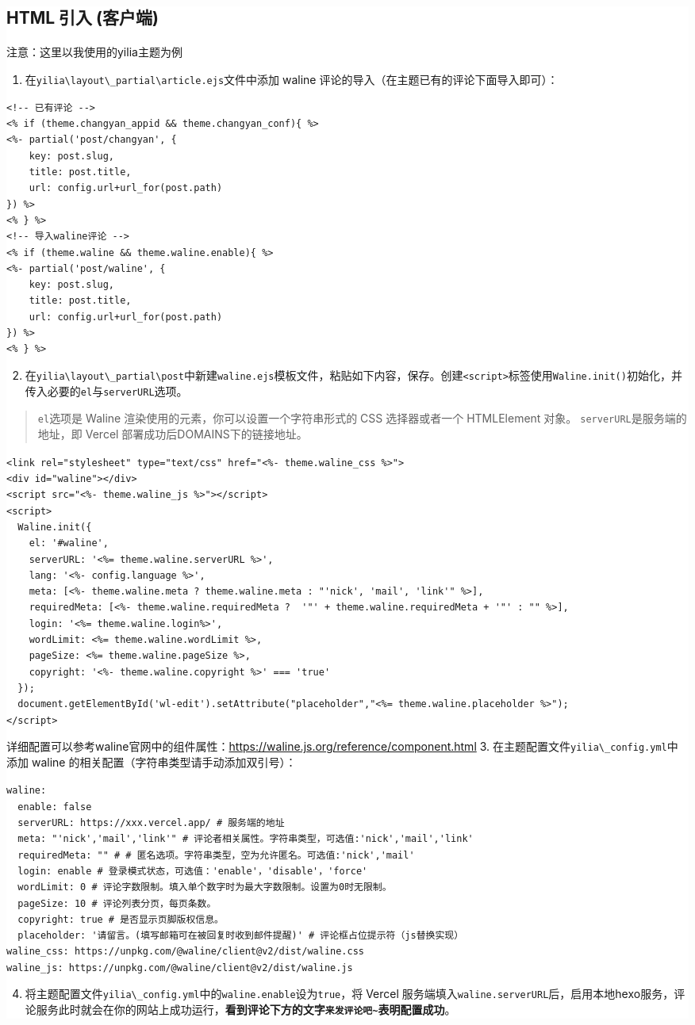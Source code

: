 ## HTML 引入 (客户端)
注意：这里以我使用的yilia主题为例
1. 在` yilia\layout\_partial\article.ejs `文件中添加 waline 评论的导入（在主题已有的评论下面导入即可）：
```
<!-- 已有评论 -->
<% if (theme.changyan_appid && theme.changyan_conf){ %>
<%- partial('post/changyan', {
    key: post.slug,
    title: post.title,
    url: config.url+url_for(post.path)
}) %>
<% } %>
<!-- 导入waline评论 -->
<% if (theme.waline && theme.waline.enable){ %>
<%- partial('post/waline', {
    key: post.slug,
    title: post.title,
    url: config.url+url_for(post.path)
}) %>
<% } %>
```
2. 在` yilia\layout\_partial\post `中新建` waline.ejs `模板文件，粘贴如下内容，保存。创建` <script> `标签使用` Waline.init() `初始化，并传入必要的` el `与` serverURL `选项。
>` el `选项是 Waline 渲染使用的元素，你可以设置一个字符串形式的 CSS 选择器或者一个 HTMLElement 对象。
` serverURL `是服务端的地址，即 Vercel 部署成功后DOMAINS下的链接地址。
```
<link rel="stylesheet" type="text/css" href="<%- theme.waline_css %>">
<div id="waline"></div>
<script src="<%- theme.waline_js %>"></script>
<script>
  Waline.init({
    el: '#waline',
    serverURL: '<%= theme.waline.serverURL %>',
    lang: '<%- config.language %>',
    meta: [<%- theme.waline.meta ? theme.waline.meta : "'nick', 'mail', 'link'" %>],
    requiredMeta: [<%- theme.waline.requiredMeta ?  '"' + theme.waline.requiredMeta + '"' : "" %>],
    login: '<%= theme.waline.login%>',
    wordLimit: <%= theme.waline.wordLimit %>,
    pageSize: <%= theme.waline.pageSize %>,
    copyright: '<%- theme.waline.copyright %>' === 'true'
  });
  document.getElementById('wl-edit').setAttribute("placeholder","<%= theme.waline.placeholder %>");
</script>
```
详细配置可以参考waline官网中的组件属性：https://waline.js.org/reference/component.html
3. 在主题配置文件` yilia\_config.yml `中添加 waline 的相关配置（字符串类型请手动添加双引号）：
```
waline:
  enable: false
  serverURL: https://xxx.vercel.app/ # 服务端的地址
  meta: "'nick','mail','link'" # 评论者相关属性。字符串类型，可选值:'nick','mail','link'
  requiredMeta: "" # # 匿名选项。字符串类型，空为允许匿名。可选值:'nick','mail'
  login: enable # 登录模式状态，可选值：'enable'，'disable'，'force'
  wordLimit: 0 # 评论字数限制。填入单个数字时为最大字数限制。设置为0时无限制。
  pageSize: 10 # 评论列表分页，每页条数。
  copyright: true # 是否显示页脚版权信息。
  placeholder: '请留言。(填写邮箱可在被回复时收到邮件提醒)' # 评论框占位提示符（js替换实现）
waline_css: https://unpkg.com/@waline/client@v2/dist/waline.css
waline_js: https://unpkg.com/@waline/client@v2/dist/waline.js
```
4. 将主题配置文件` yilia\_config.yml `中的` waline.enable `设为` true `，将 Vercel 服务端填入` waline.serverURL `后，启用本地hexo服务，评论服务此时就会在你的网站上成功运行，**看到评论下方的文字` 来发评论吧~ `表明配置成功**。

